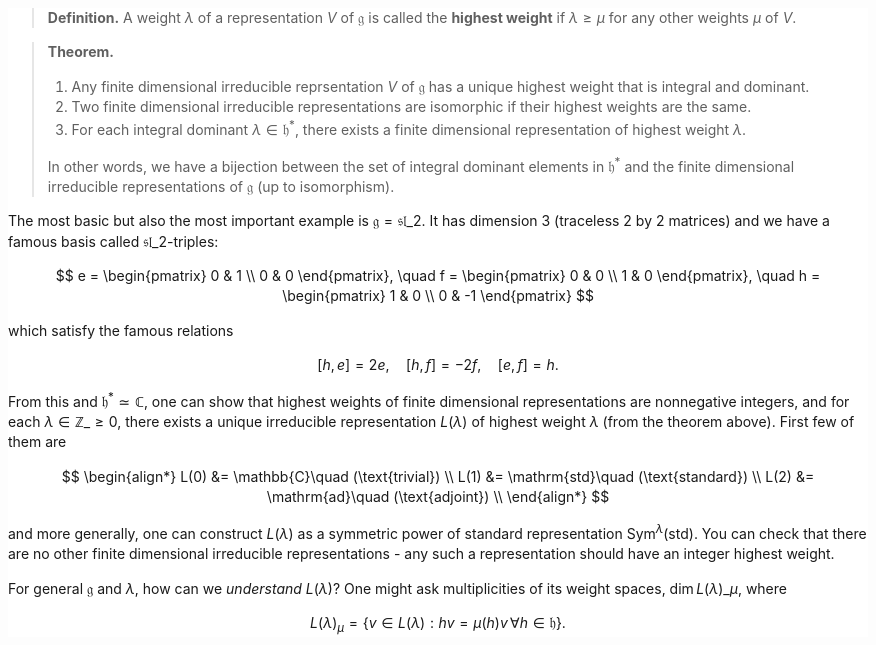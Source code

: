 
> **Definition.** A weight $\lambda$ of a representation $V$ of $\mathfrak{g}$ is called the **highest weight** if $\lambda \geq \mu$ for any other weights $\mu$ of $V$.


> **Theorem.** 
> 1. Any finite dimensional irreducible reprsentation $V$ of $\mathfrak{g}$ has a unique highest weight that is integral and dominant.
> 2. Two finite dimensional irreducible representations are isomorphic if their highest weights are the same.
> 3. For each integral dominant $\lambda \in \mathfrak{h}^\ast$, there exists a finite dimensional representation of highest weight $\lambda$.
>
> In other words, we have a bijection between the set of integral dominant elements in $\mathfrak{h}^\ast$ and the finite dimensional irreducible representations of $\mathfrak{g}$ (up to isomorphism).


The most basic but also the most important example is $\mathfrak{g} = \mathfrak{sl}\_{2}$.
It has dimension $3$ (traceless 2 by 2 matrices) and we have a famous basis called $\mathfrak{sl}\_{2}$-triples:

$$
e = \begin{pmatrix} 0 & 1 \\ 0 & 0 \end{pmatrix}, \quad f = \begin{pmatrix} 0 & 0 \\ 1 & 0 \end{pmatrix}, \quad h = \begin{pmatrix} 1 & 0 \\ 0 & -1 \end{pmatrix}
$$

which satisfy the famous relations

$$
[h, e] = 2e, \quad [h, f] = -2f, \quad [e, f] = h.
$$

From this and $\mathfrak{h}^\ast \simeq \mathbb{C}$, one can show that highest weights of finite dimensional representations are nonnegative integers, and for each $\lambda \in \mathbb{Z}\_{\geq 0}$, there exists a unique irreducible representation $L(\lambda)$ of highest weight $\lambda$ (from the theorem above).
First few of them are

$$
\begin{align*}
    L(0) &= \mathbb{C}\quad (\text{trivial}) \\
    L(1) &= \mathrm{std}\quad (\text{standard}) \\
    L(2) &= \mathrm{ad}\quad (\text{adjoint}) \\
\end{align*}
$$

and more generally, one can construct $L(\lambda)$ as a symmetric power of standard representation $\mathrm{Sym}^{\lambda} (\mathrm{std})$.
You can check that there are no other finite dimensional irreducible representations - any such a representation should have an integer highest weight.

For general $\mathfrak{g}$ and $\lambda$, how can we *understand* $L(\lambda)$?
One might ask multiplicities of its weight spaces, $\dim L(\lambda)\_{\mu}$, where

$$
L(\lambda)_{\mu} = \{v \in L(\lambda): hv = \mu(h)v\,\forall h \in \mathfrak{h}\}.
$$


[^1]: I believe everything mentioned works well over any algebraically closed field of characteristic zero, at least for the representations of semisimple Lie algebras.
[^2]: Regular holonomic $\mathcal{D}$-modules, via Beilinson-Bernstein localization.
[^3]: $B$-equivariant perverse sheaves on $G/B$, via Riemann-Hilbert correspondence.